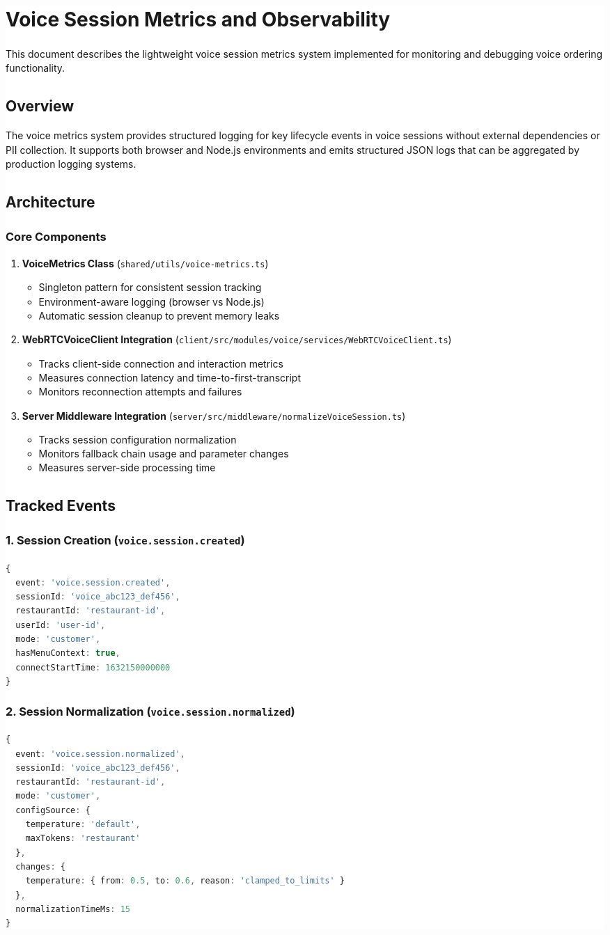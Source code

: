 # Voice Session Metrics and Observability

This document describes the lightweight voice session metrics system implemented for monitoring and debugging voice ordering functionality.

## Overview

The voice metrics system provides structured logging for key lifecycle events in voice sessions without external dependencies or PII collection. It supports both browser and Node.js environments and emits structured JSON logs that can be aggregated by production logging systems.

## Architecture

### Core Components

1. **VoiceMetrics Class** (`shared/utils/voice-metrics.ts`)
   - Singleton pattern for consistent session tracking
   - Environment-aware logging (browser vs Node.js)
   - Automatic session cleanup to prevent memory leaks

2. **WebRTCVoiceClient Integration** (`client/src/modules/voice/services/WebRTCVoiceClient.ts`)
   - Tracks client-side connection and interaction metrics
   - Measures connection latency and time-to-first-transcript
   - Monitors reconnection attempts and failures

3. **Server Middleware Integration** (`server/src/middleware/normalizeVoiceSession.ts`)
   - Tracks session configuration normalization
   - Monitors fallback chain usage and parameter changes
   - Measures server-side processing time

## Tracked Events

### 1. Session Creation (`voice.session.created`)
```typescript
{
  event: 'voice.session.created',
  sessionId: 'voice_abc123_def456',
  restaurantId: 'restaurant-id',
  userId: 'user-id',
  mode: 'customer',
  hasMenuContext: true,
  connectStartTime: 1632150000000
}
```

### 2. Session Normalization (`voice.session.normalized`)
```typescript
{
  event: 'voice.session.normalized',
  sessionId: 'voice_abc123_def456',
  restaurantId: 'restaurant-id',
  mode: 'customer',
  configSource: {
    temperature: 'default',
    maxTokens: 'restaurant'
  },
  changes: {
    temperature: { from: 0.5, to: 0.6, reason: 'clamped_to_limits' }
  },
  normalizationTimeMs: 15
}
```
